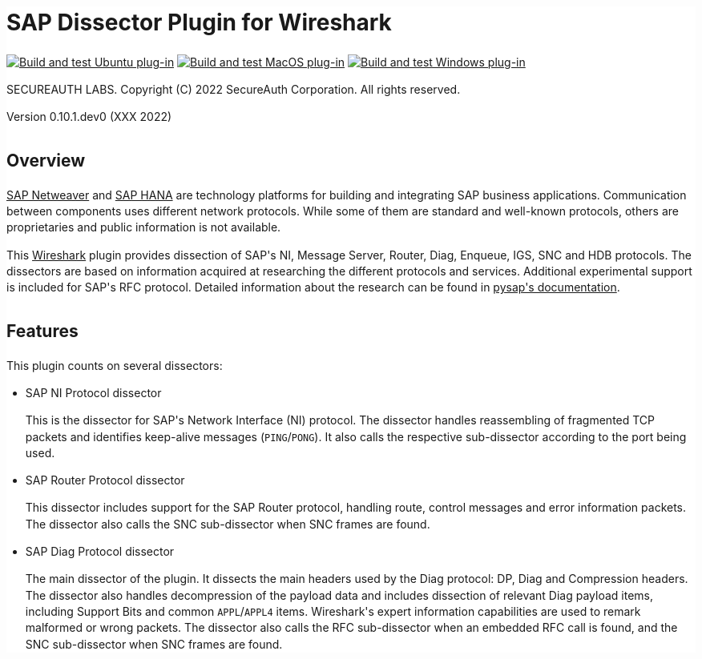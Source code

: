 SAP Dissector Plugin for Wireshark
==================================

[![Build and test Ubuntu plug-in](https://github.com/SecureAuthCorp/SAP-Dissection-plug-in-for-Wireshark/workflows/Build%20and%20test%20Ubuntu%20plug-in/badge.svg)](https://github.com/SecureAuthCorp/SAP-Dissection-plug-in-for-Wireshark/actions?query=workflow%3A%22Build+and+test+Ubuntu+plug-in%22)
[![Build and test MacOS plug-in](https://github.com/SecureAuthCorp/SAP-Dissection-plug-in-for-Wireshark/workflows/Build%20and%20test%20MacOS%20plug-in/badge.svg)](https://github.com/SecureAuthCorp/SAP-Dissection-plug-in-for-Wireshark/actions?query=workflow%3A%22Build+and+test+MacOS+plug-in%22)
[![Build and test Windows plug-in](https://github.com/SecureAuthCorp/SAP-Dissection-plug-in-for-Wireshark/workflows/Build%20and%20test%20Windows%20plug-in/badge.svg)](https://github.com/SecureAuthCorp/SAP-Dissection-plug-in-for-Wireshark/actions?query=workflow%3A%22Build+and+test+Windows+plug-in%22)

SECUREAUTH LABS. Copyright (C) 2022 SecureAuth Corporation. All rights reserved.

Version 0.10.1.dev0 (XXX 2022)


Overview
--------

[SAP Netweaver](https://www.sap.com/platform/netweaver/index.epx) and
[SAP HANA](https://www.sap.com/products/hana.html) are technology platforms for
building and integrating SAP business applications. Communication between components
uses different network protocols. While some of them are standard and well-known
protocols, others are proprietaries and public information is not available.

This [Wireshark](https://www.wireshark.org/) plugin provides dissection
of SAP's NI, Message Server, Router, Diag, Enqueue, IGS, SNC and HDB protocols.
The dissectors are based on information acquired at researching the different
protocols and services. Additional experimental support is included for SAP's
RFC protocol. Detailed information about the research can be found in
[pysap's documentation](https://pysap.readthedocs.io/en/latest/user/index.html#references).


Features
--------

This plugin counts on several dissectors:

- SAP NI Protocol dissector

    This is the dissector for SAP's Network Interface (NI) protocol. The
    dissector handles reassembling of fragmented TCP packets and identifies
    keep-alive messages (`PING`/`PONG`). It also calls the respective
    sub-dissector according to the port being used.

- SAP Router Protocol dissector

    This dissector includes support for the SAP Router protocol, handling route,
    control messages and error information packets. The dissector also calls
    the SNC sub-dissector when SNC frames are found.

- SAP Diag Protocol dissector

    The main dissector of the plugin. It dissects the main headers used by the
    Diag protocol: DP, Diag and Compression headers. The dissector also handles
    decompression of the payload data and includes dissection of relevant Diag
    payload items, including Support Bits and common `APPL`/`APPL4` items.
    Wireshark's expert information capabilities are used to remark malformed or
    wrong packets. The dissector also calls the RFC sub-dissector when an
    embedded RFC call is found, and the SNC sub-dissector when SNC frames are
    found.

